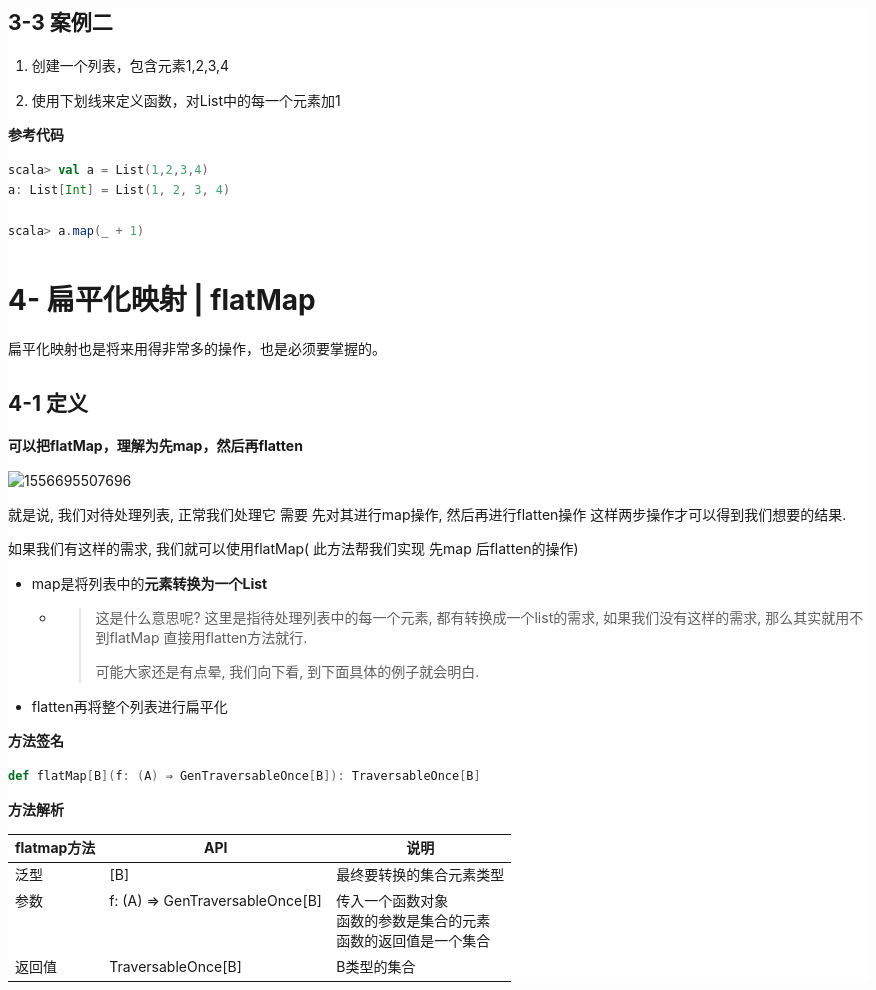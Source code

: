 



## 3-3 案例二

1. 创建一个列表，包含元素1,2,3,4

2. 使用下划线来定义函数，对List中的每一个元素加1



**参考代码**

```scala
scala> val a = List(1,2,3,4)
a: List[Int] = List(1, 2, 3, 4)

scala> a.map(_ + 1)
```



# 4- 扁平化映射 | flatMap

扁平化映射也是将来用得非常多的操作，也是必须要掌握的。





## 4-1 定义

**可以把flatMap，理解为先map，然后再flatten**

![1556695507696](https://image-set.oss-cn-zhangjiakou.aliyuncs.com/img-out/2021/03/16/20210316151052.png)



就是说, 我们对待处理列表, 正常我们处理它 需要 先对其进行map操作, 然后再进行flatten操作 这样两步操作才可以得到我们想要的结果.

如果我们有这样的需求, 我们就可以使用flatMap( 此方法帮我们实现 先map 后flatten的操作)

- map是将列表中的**元素转换为一个List**

  - > 这是什么意思呢? 这里是指待处理列表中的每一个元素, 都有转换成一个list的需求, 如果我们没有这样的需求, 那么其实就用不到flatMap 直接用flatten方法就行.
    >
    > 可能大家还是有点晕, 我们向下看, 到下面具体的例子就会明白.

- flatten再将整个列表进行扁平化





**方法签名**

```scala
def flatMap[B](f: (A) ⇒ GenTraversableOnce[B]): TraversableOnce[B]
```

**方法解析**

| flatmap方法 | API                            | 说明                                                         |
| ----------- | ------------------------------ | ------------------------------------------------------------ |
| 泛型        | [B]                            | 最终要转换的集合元素类型                                     |
| 参数        | f: (A) ⇒ GenTraversableOnce[B] | 传入一个函数对象<br />函数的参数是集合的元素<br />函数的返回值是一个集合 |
| 返回值      | TraversableOnce[B]             | B类型的集合                                                  |
